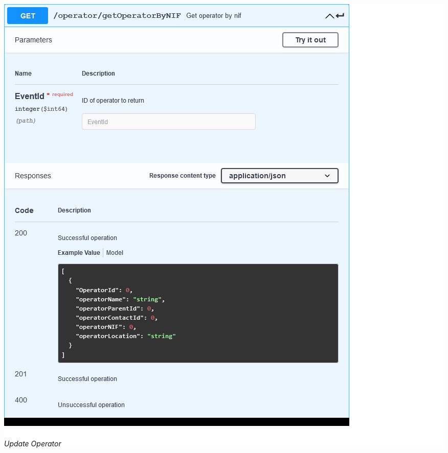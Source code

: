 ![](https://raw.githubusercontent.com/mikercr/ValormarEmProjetoIV/Servidor/Images/operator/4getOperatorByNIF.png)
###### Update Operator